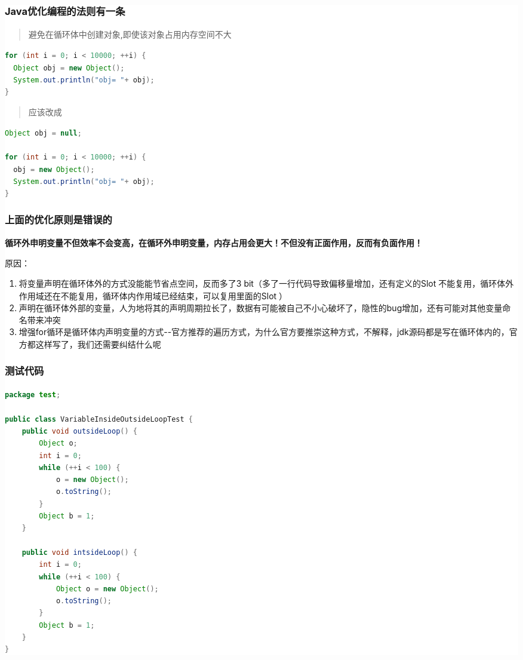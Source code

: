 ### **Java优化编程的法则有一条**

> 避免在循环体中创建对象,即使该对象占用内存空间不大

```java
for (int i = 0; i < 10000; ++i) {
  Object obj = new Object();
  System.out.println("obj= "+ obj);
} 
```

> 应该改成

```java
Object obj = null;

for (int i = 0; i < 10000; ++i) {
  obj = new Object();
  System.out.println("obj= "+ obj);
} 
```



### **上面的优化原则是错误的**

**循环外申明变量不但效率不会变高，在循环外申明变量，内存占用会更大！不但没有正面作用，反而有负面作用！**



原因：

1. 将变量声明在循环体外的方式没能能节省点空间，反而多了3 bit（多了一行代码导致偏移量增加，还有定义的Slot 不能复用，循环体外作用域还在不能复用，循环体内作用域已经结束，可以复用里面的Slot ）
2. 声明在循环体外部的变量，人为地将其的声明周期拉长了，数据有可能被自己不小心破坏了，隐性的bug增加，还有可能对其他变量命名带来冲突
3. 增强for循环是循环体内声明变量的方式--官方推荐的遍历方式，为什么官方要推崇这种方式，不解释，jdk源码都是写在循环体内的，官方都这样写了，我们还需要纠结什么呢



### **测试代码**

```java
package test;

public class VariableInsideOutsideLoopTest {
    public void outsideLoop() {
        Object o;
        int i = 0;
        while (++i < 100) {
            o = new Object();
            o.toString();
        }
        Object b = 1;
    }

    public void intsideLoop() {
        int i = 0;
        while (++i < 100) {
            Object o = new Object();
            o.toString();
        }
        Object b = 1;
    }
}
```
